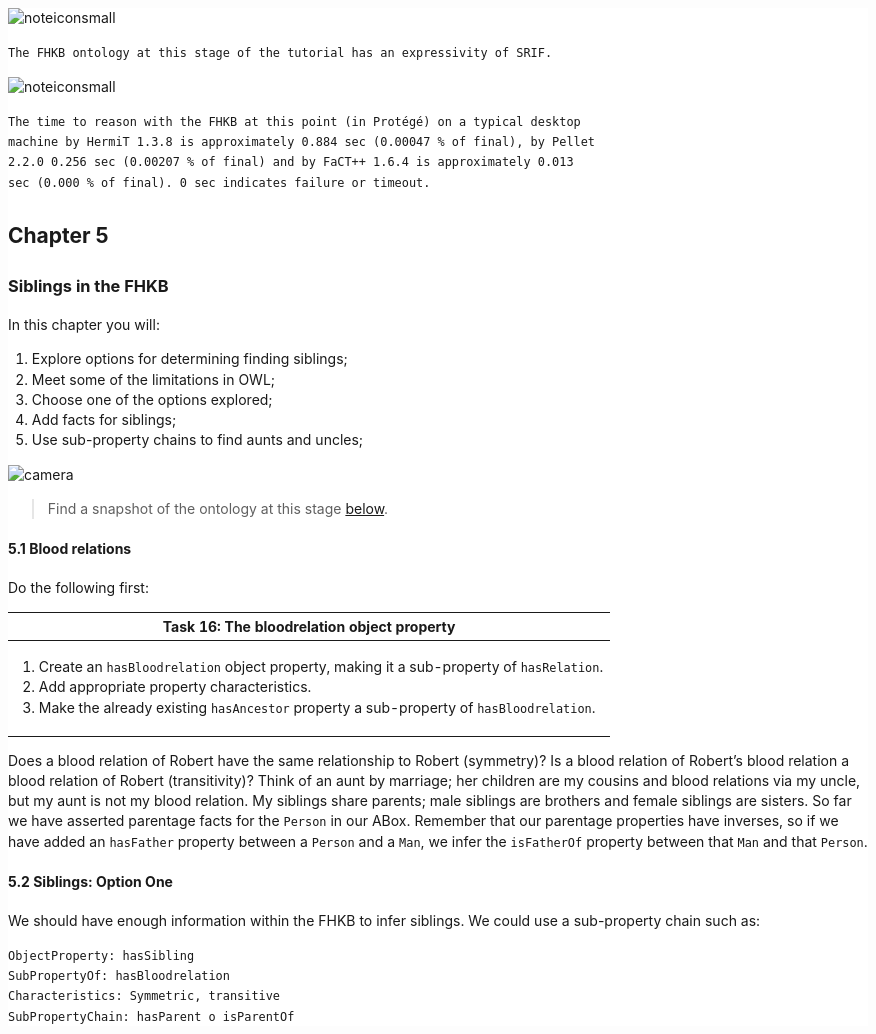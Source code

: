 ![noteiconsmall](../images/FHKB%20figures/images/NoteIconSmall.png)

```
The FHKB ontology at this stage of the tutorial has an expressivity of SRIF.
```

![noteiconsmall](../images/FHKB%20figures/images/NoteIconSmall.png)

```
The time to reason with the FHKB at this point (in Protégé) on a typical desktop
machine by HermiT 1.3.8 is approximately 0.884 sec (0.00047 % of final), by Pellet
2.2.0 0.256 sec (0.00207 % of final) and by FaCT++ 1.6.4 is approximately 0.013
sec (0.000 % of final). 0 sec indicates failure or timeout.
```

## Chapter 5

### Siblings in the FHKB

In this chapter you will:

1. Explore options for determining finding siblings;
2. Meet some of the limitations in OWL;
3. Choose one of the options explored;
4. Add facts for siblings;
5. Use sub-property chains to find aunts and uncles;

![camera](../images/FHKB%20figures/images/black_camera.png)

> Find a snapshot of the ontology at this stage  [below](#fhkb-owl-files-for-download).

#### 5.1 Blood relations

Do the following first:

| Task 16: The bloodrelation object property                                                                                                                                                                                                                       |
| ---------------------------------------------------------------------------------------------------------------------------------------------------------------------------------------------------------------------------------------------------------------- |
| <ol><li> Create an `hasBloodrelation` object property, making it a sub-property of `hasRelation`. </li><li> Add appropriate property characteristics. </li><li> Make the already existing `hasAncestor` property a sub-property of `hasBloodrelation`.</li></ol> |

Does a blood relation of Robert have the same relationship to Robert (symmetry)? Is a blood relation of Robert’s blood relation a blood relation of Robert (transitivity)? Think of an aunt by marriage; her children are my cousins and blood relations via my uncle, but my aunt is not my blood relation. My siblings share parents; male siblings are brothers and female siblings are sisters. So far we have asserted parentage facts for the `Person` in our ABox. Remember that our parentage properties have inverses, so if we have added an `hasFather` property between a `Person` and a `Man`, we infer the `isFatherOf` property between that `Man` and that `Person`.

#### 5.2 Siblings: Option One

We should have enough information within the FHKB to infer siblings. We could use a sub-property chain such as:

```
ObjectProperty: hasSibling
SubPropertyOf: hasBloodrelation
Characteristics: Symmetric, transitive
SubPropertyChain: hasParent o isParentOf
```
